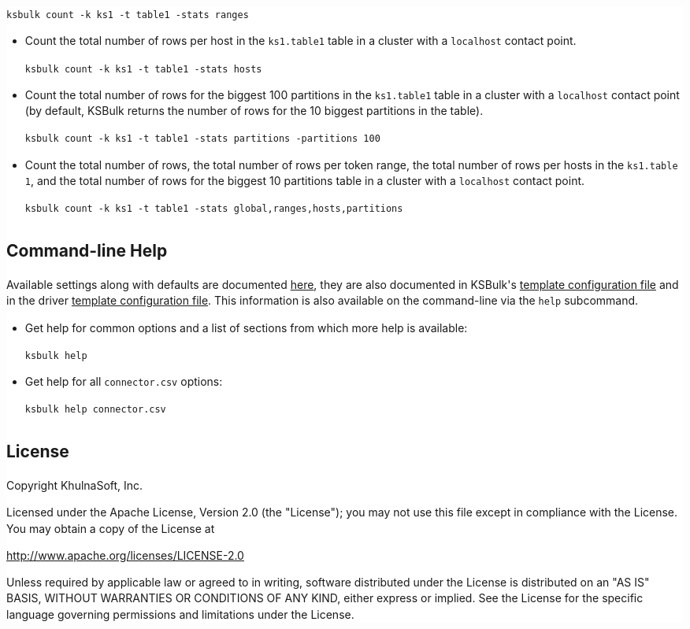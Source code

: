   `ksbulk count -k ks1 -t table1 -stats ranges`

* Count the total number of rows per host in the `ks1.table1` table in a cluster with a `localhost` contact point. 

  `ksbulk count -k ks1 -t table1 -stats hosts`

* Count the total number of rows for the biggest 100 partitions in the `ks1.table1` table in a cluster with a `localhost` contact point (by default, KSBulk returns the number of rows for the 10 biggest partitions in the table). 

  `ksbulk count -k ks1 -t table1 -stats partitions -partitions 100`

* Count the total number of rows, the total number of rows per token range, the total number of rows per hosts in the `ks1.table1`, and the total number of rows for the biggest 10 partitions table in a cluster with a `localhost` contact point. 

  `ksbulk count -k ks1 -t table1 -stats global,ranges,hosts,partitions`


## Command-line Help

Available settings along with defaults are documented [here](manual/settings.md), they are also
documented in KSBulk's [template configuration file](manual/application.template.conf) and in
the driver [template configuration file](manual/driver.template.conf). This information is also
available on the command-line via the `help` subcommand.

* Get help for common options and a list of sections from which more help is available:

  `ksbulk help`
  
* Get help for all `connector.csv` options:

  `ksbulk help connector.csv`
  
[onlineDocs]:https://docs.khulnasoft.com/en/ksbulk/doc/
[HOCON]:https://github.com/lightbend/config/blob/master/HOCON.md
[KhulnaSoft Bulk Loader Pt. 1 — Introduction and Loading]: https://www.khulnasoft.com/blog/2019/03/khulnasoft-bulk-loader-introduction-and-loading
[KhulnaSoft Bulk Loader Pt. 2 — More Loading]: https://www.khulnasoft.com/blog/2019/04/khulnasoft-bulk-loader-more-loading
[KhulnaSoft Bulk Loader Pt. 3 — Common Settings]: https://www.khulnasoft.com/blog/2019/04/khulnasoft-bulk-loader-common-settings
[KhulnaSoft Bulk Loader Pt. 4 — Unloading]: https://www.khulnasoft.com/blog/2019/06/khulnasoft-bulk-loader-unloading
[KhulnaSoft Bulk Loader Pt. 5 — Counting]: https://www.khulnasoft.com/blog/2019/07/khulnasoft-bulk-loader-counting
[KhulnaSoft Bulk Loader: Examples for Loading From Other Locations]: https://www.khulnasoft.com/blog/2019/12/khulnasoft-bulk-loader-examples-loading-other-locations
 
## License
Copyright KhulnaSoft, Inc.

Licensed under the Apache License, Version 2.0 (the "License"); you may not use this file except in compliance with the License. You may obtain a copy of the License at

http://www.apache.org/licenses/LICENSE-2.0

Unless required by applicable law or agreed to in writing, software distributed under the License is distributed on an "AS IS" BASIS, WITHOUT WARRANTIES OR CONDITIONS OF ANY KIND, either express or implied. See the License for the specific language governing permissions and limitations under the License.
